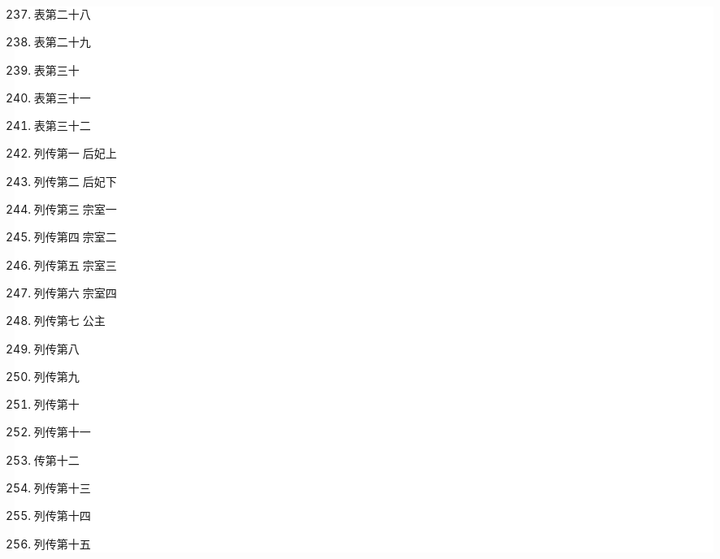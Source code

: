 237. <span id="宋史-237"></span>
表第二十八

238. <span id="宋史-238"></span>
表第二十九

239. <span id="宋史-239"></span>
表第三十

240. <span id="宋史-240"></span>
表第三十一

241. <span id="宋史-241"></span>
表第三十二

242. <span id="宋史-242"></span>
列传第一 后妃上

243. <span id="宋史-243"></span>
列传第二 后妃下

244. <span id="宋史-244"></span>
列传第三 宗室一

245. <span id="宋史-245"></span>
列传第四 宗室二

246. <span id="宋史-246"></span>
列传第五 宗室三

247. <span id="宋史-247"></span>
列传第六 宗室四

248. <span id="宋史-248"></span>
列传第七 公主

249. <span id="宋史-249"></span>
列传第八

250. <span id="宋史-250"></span>
列传第九

251. <span id="宋史-251"></span>
列传第十

252. <span id="宋史-252"></span>
列传第十一

253. <span id="宋史-253"></span>
传第十二

254. <span id="宋史-254"></span>
列传第十三

255. <span id="宋史-255"></span>
列传第十四

256. <span id="宋史-256"></span>
列传第十五
